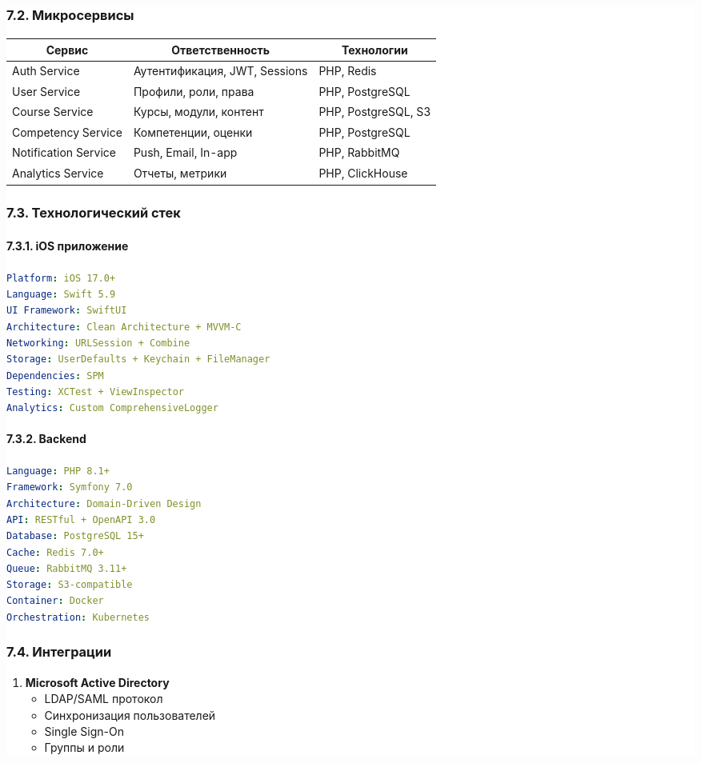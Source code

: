 ### 7.2. Микросервисы

| Сервис | Ответственность | Технологии |
|--------|-----------------|------------|
| Auth Service | Аутентификация, JWT, Sessions | PHP, Redis |
| User Service | Профили, роли, права | PHP, PostgreSQL |
| Course Service | Курсы, модули, контент | PHP, PostgreSQL, S3 |
| Competency Service | Компетенции, оценки | PHP, PostgreSQL |
| Notification Service | Push, Email, In-app | PHP, RabbitMQ |
| Analytics Service | Отчеты, метрики | PHP, ClickHouse |

### 7.3. Технологический стек

#### 7.3.1. iOS приложение
```yaml
Platform: iOS 17.0+
Language: Swift 5.9
UI Framework: SwiftUI
Architecture: Clean Architecture + MVVM-C
Networking: URLSession + Combine
Storage: UserDefaults + Keychain + FileManager
Dependencies: SPM
Testing: XCTest + ViewInspector
Analytics: Custom ComprehensiveLogger
```

#### 7.3.2. Backend
```yaml
Language: PHP 8.1+
Framework: Symfony 7.0
Architecture: Domain-Driven Design
API: RESTful + OpenAPI 3.0
Database: PostgreSQL 15+
Cache: Redis 7.0+
Queue: RabbitMQ 3.11+
Storage: S3-compatible
Container: Docker
Orchestration: Kubernetes
```

### 7.4. Интеграции

1. **Microsoft Active Directory**
   - LDAP/SAML протокол
   - Синхронизация пользователей
   - Single Sign-On
   - Группы и роли
